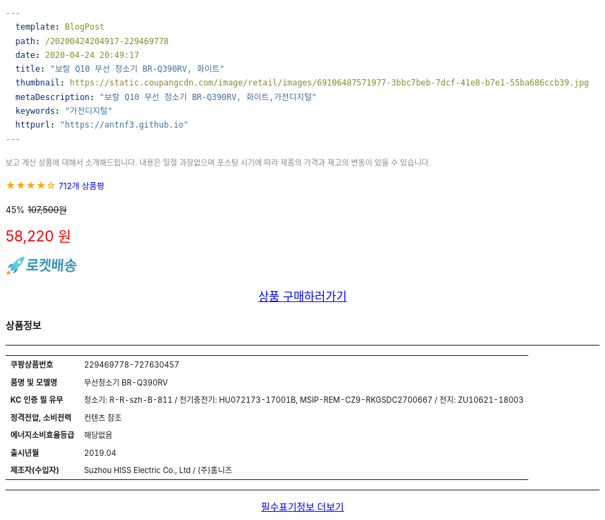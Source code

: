 ```yaml
---
  template: BlogPost
  path: /20200424204917-229469778
  date: 2020-04-24 20:49:17
  title: "보랄 Q10 무선 청소기 BR-Q390RV, 화이트"
  thumbnail: https://static.coupangcdn.com/image/retail/images/69106487571977-3bbc7beb-7dcf-41e8-b7e1-55ba686ccb39.jpg
  metaDescription: "보랄 Q10 무선 청소기 BR-Q390RV, 화이트,가전디지털"
  keywords: "가전디지털"
  httpurl: "https://antnf3.github.io"
---
```

  
<span style="color: #888;font-size:0.8rem">보고 계신 상품에 대해서 소개해드립니다.
내용은 일절 과장없으며 포스팅 시기에 따라 제품의 가격과 재고의 변동이 있을 수 있습니다.</span>
  
<span style="color: orange;">★★★★☆</span> <span style="color: blue;font-size: 0.85rem;">712개 상품평</span>

<span style="font-size: 0.9rem">45%</span> <span style="font-size: 0.9rem">~~107,500원~~</span>

<span style="color: red;font-size: 1.5rem;">58,220 원</span>

![로켓배송](/assets/rocket_logo.png)

<p align="center"><a href="http://me2.do/xhsme0jG" style="font-size: 1.2rem; color: blue;">상품 구매하러가기</a></p>

#### 상품정보

---

|                  |                       |
| ---------------- | --------------------- |
| **<span style="font-size:0.8rem;">쿠팡상품번호</span>** | <span style="font-size:0.8rem;">229469778-727630457</span> |
| **<span style="font-size:0.8rem;">품명 및 모델명</span>**    | <span style="font-size:0.8rem;">무선청소기 BR-Q390RV</span>        |
| **<span style="font-size:0.8rem;">KC 인증 필 유무</span>**    | <span style="font-size:0.8rem;">청소기: R-R-szh-B-811 / 전기충전기: HU072173-17001B, MSIP-REM-CZ9-RKGSDC2700667 / 전지: ZU10621-18003</span>        |
| **<span style="font-size:0.8rem;">정격전압, 소비전력</span>**    | <span style="font-size:0.8rem;">컨텐츠 참조</span>        |
| **<span style="font-size:0.8rem;">에너지소비효율등급</span>**    | <span style="font-size:0.8rem;">해당없음</span>        |
| **<span style="font-size:0.8rem;">출시년월</span>**    | <span style="font-size:0.8rem;">2019.04</span>        |
| **<span style="font-size:0.8rem;">제조자(수입자)</span>**    | <span style="font-size:0.8rem;">	Suzhou HISS Electric Co., Ltd / (주)홈니즈</span>        |





---

<p align="center"><a href="http://me2.do/xhsme0jG" style="font-size: 1rem; color: blue;">필수표기정보 더보기</a></p>
